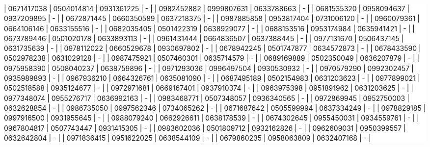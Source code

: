 |     0671417038     |     0504014814     |     0931361225     |         -          |
|     0982452882     |     0999807631     |     0633788663     |         -          |
|     0681535320     |     0958094637     |     0937209895     |         -          |
|     0672871445     |     0660350589     |     0637218375     |         -          |
|     0987885858     |     0953817404     |     0731006120     |         -          |
|     0960079361     |     0664106146     |     0633155516     |         -          |
|     0682035405     |     0501422319     |     0638929077     |         -          |
|     0688153516     |     0953174984     |     0635941421     |         -          |
|     0673789446     |     0501020178     |     0633893113     |         -          |
|     0961431444     |     0664836507     |     0637388445     |         -          |
|     0977131670     |     0506437145     |     0631735639     |         -          |
|     0978112022     |     0660529678     |     0930697802     |         -          |
|     0678942245     |     0501747877     |     0634572873     |         -          |
|     0678433590     |     0502978238     |     0631029128     |         -          |
|     0987475921     |     0507460301     |     0635714579     |         -          |
|     0689169889     |     0502350049     |     0636207879     |         -          |
|     0975958390     |     0508040237     |     0638759896     |         -          |
|     0971293036     |     0996497504     |     0930530932     |         -          |
|     0970579290     |     0992302457     |     0935989893     |         -          |
|     0967936210     |     0664326761     |     0635081090     |         -          |
|     0687495189     |     0502154983     |     0631203623     |         -          |
|     0977899021     |     0502518588     |     0935124677     |         -          |
|     0972971681     |     0669167401     |     0937910374     |         -          |
|     0963975398     |     0951891962     |     0631203625     |         -          |
|     0977348074     |     0955276717     |     0636992163     |         -          |
|     0983468771     |     0507348057     |     0936340565     |         -          |
|     0972869945     |     0952750003     |     0632628854     |         -          |
|     0986735050     |     0997562346     |     0734065262     |         -          |
|     0671687642     |     0505599994     |     0637334249     |         -          |
|     0978829185     |     0997916500     |     0931955645     |         -          |
|     0988079240     |     0662926611     |     0638178539     |         -          |
|     0674302645     |     0955450031     |     0934559761     |         -          |
|     0967804817     |     0507743447     |     0931415305     |         -          |
|     0983602036     |     0501809712     |     0932162826     |         -          |
|     0962609031     |     0950399557     |     0632642804     |         -          |
|     0971836415     |     0951622025     |     0638544109     |         -          |
|     0679860235     |     0958063809     |     0632407168     |         -          |